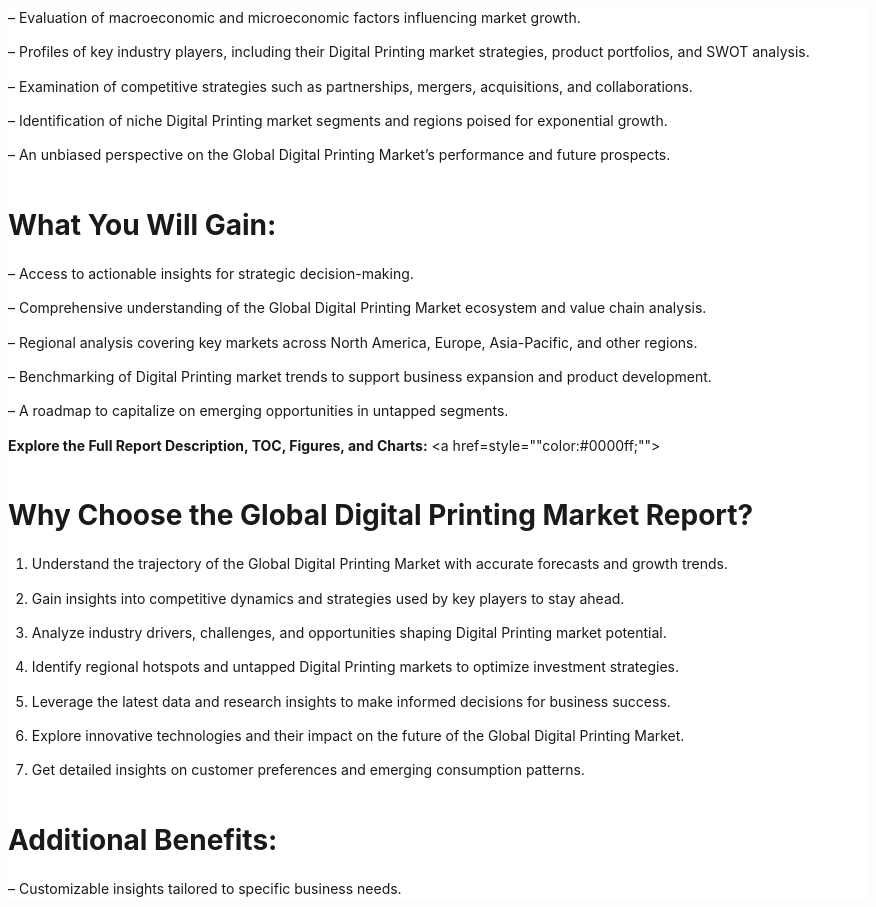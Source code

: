 – Evaluation of macroeconomic and microeconomic factors influencing market growth.

– Profiles of key industry players, including their Digital Printing market strategies, product portfolios, and SWOT analysis.

– Examination of competitive strategies such as partnerships, mergers, acquisitions, and collaborations.

– Identification of niche Digital Printing market segments and regions poised for exponential growth.

– An unbiased perspective on the Global Digital Printing Market’s performance and future prospects.

# <strong>What You Will Gain:</strong>

– Access to actionable insights for strategic decision-making.

– Comprehensive understanding of the Global Digital Printing Market ecosystem and value chain analysis.

– Regional analysis covering key markets across North America, Europe, Asia-Pacific, and other regions.

– Benchmarking of Digital Printing market trends to support business expansion and product development.

– A roadmap to capitalize on emerging opportunities in untapped segments.

<strong>Explore the Full Report Description, TOC, Figures, and Charts:</strong>
<a href=style=""color:#0000ff;""></a>

# <strong>Why Choose the Global Digital Printing Market Report?</strong>

1. Understand the trajectory of the Global Digital Printing Market with accurate forecasts and growth trends.

2. Gain insights into competitive dynamics and strategies used by key players to stay ahead.

3. Analyze industry drivers, challenges, and opportunities shaping Digital Printing market potential.

4. Identify regional hotspots and untapped Digital Printing markets to optimize investment strategies.

5. Leverage the latest data and research insights to make informed decisions for business success.

6. Explore innovative technologies and their impact on the future of the Global Digital Printing Market.

7. Get detailed insights on customer preferences and emerging consumption patterns.

# <strong>Additional Benefits:</strong>

– Customizable insights tailored to specific business needs.
